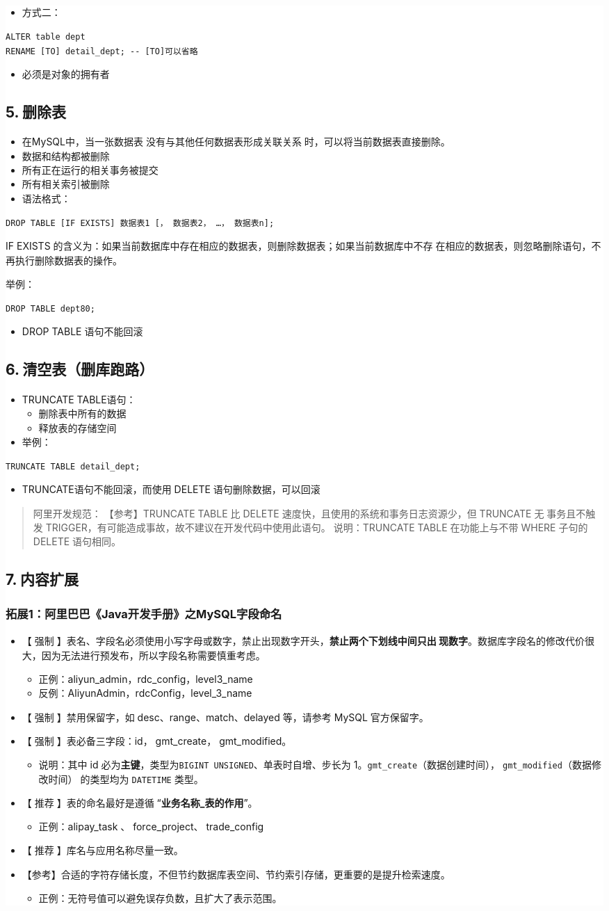 * 方式二：

```mysql
ALTER table dept
RENAME [TO] detail_dept; -- [TO]可以省略
```

* 必须是对象的拥有者

## 5. 删除表

* 在MySQL中，当一张数据表 没有与其他任何数据表形成关联关系 时，可以将当前数据表直接删除。 
* 数据和结构都被删除 
* 所有正在运行的相关事务被提交 
* 所有相关索引被删除 
* 语法格式：

```mysql
DROP TABLE [IF EXISTS] 数据表1 [， 数据表2， …， 数据表n];
```

IF EXISTS 的含义为：如果当前数据库中存在相应的数据表，则删除数据表；如果当前数据库中不存 在相应的数据表，则忽略删除语句，不再执行删除数据表的操作。

举例：

```mysql
DROP TABLE dept80;
```

* DROP TABLE 语句不能回滚

## 6. 清空表（删库跑路）

* TRUNCATE TABLE语句：
    * 删除表中所有的数据
    * 释放表的存储空间
* 举例：

```mysql
TRUNCATE TABLE detail_dept;
```

* TRUNCATE语句不能回滚，而使用 DELETE 语句删除数据，可以回滚

> 阿里开发规范： 【参考】TRUNCATE TABLE 比 DELETE 速度快，且使用的系统和事务日志资源少，但 TRUNCATE 无 事务且不触发 TRIGGER，有可能造成事故，故不建议在开发代码中使用此语句。 说明：TRUNCATE TABLE 在功能上与不带 WHERE 子句的 DELETE 语句相同。

## 7. 内容扩展

### 拓展1：阿里巴巴《Java开发手册》之MySQL字段命名

* 【 强制 】表名、字段名必须使用小写字母或数字，禁止出现数字开头，**禁止两个下划线中间只出 现数字**。数据库字段名的修改代价很大，因为无法进行预发布，所以字段名称需要慎重考虑。
    * 正例：aliyun_admin，rdc_config，level3_name
    * 反例：AliyunAdmin，rdcConfig，level_3_name

* 【 强制 】禁用保留字，如 desc、range、match、delayed 等，请参考 MySQL 官方保留字。
* 【 强制 】表必备三字段：id， gmt_create， gmt_modified。
    * 说明：其中 id 必为**主键**，类型为`BIGINT UNSIGNED`、单表时自增、步长为 1。`gmt_create`（数据创建时间）， `gmt_modified`（数据修改时间） 的类型均为 `DATETIME` 类型。
* 【 推荐 】表的命名最好是遵循 “**业务名称_表的作用**”。
    + 正例：alipay_task 、 force_project、 trade_config
* 【 推荐 】库名与应用名称尽量一致。
* 【参考】合适的字符存储长度，不但节约数据库表空间、节约索引存储，更重要的是提升检索速度。
    + 正例：无符号值可以避免误存负数，且扩大了表示范围。
